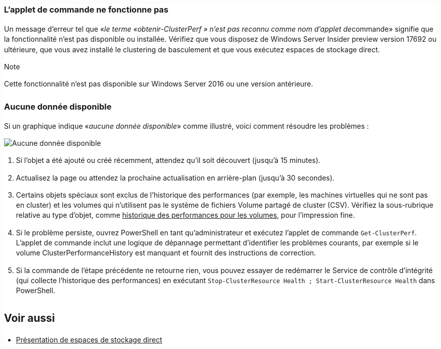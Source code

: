 ### <a name="the-cmdlet-doesnt-work"></a>L’applet de commande ne fonctionne pas

Un message d’erreur tel que «*le terme «obtenir-ClusterPerf » n’est pas reconnu comme nom d’applet de*commande» signifie que la fonctionnalité n’est pas disponible ou installée. Vérifiez que vous disposez de Windows Server Insider preview version 17692 ou ultérieure, que vous avez installé le clustering de basculement et que vous exécutez espaces de stockage direct.

   > [!NOTE]
   > Cette fonctionnalité n’est pas disponible sur Windows Server 2016 ou une version antérieure.

### <a name="no-data-available"></a>Aucune donnée disponible 

Si un graphique indique «*aucune donnée disponible*» comme illustré, voici comment résoudre les problèmes :

![Aucune donnée disponible](media/performance-history/no-data-available.png)

1. Si l’objet a été ajouté ou créé récemment, attendez qu’il soit découvert (jusqu’à 15 minutes).

2. Actualisez la page ou attendez la prochaine actualisation en arrière-plan (jusqu’à 30 secondes).

3. Certains objets spéciaux sont exclus de l’historique des performances (par exemple, les machines virtuelles qui ne sont pas en cluster) et les volumes qui n’utilisent pas le système de fichiers Volume partagé de cluster (CSV). Vérifiez la sous-rubrique relative au type d’objet, comme [historique des performances pour les volumes](performance-history-for-volumes.md), pour l’impression fine.

4. Si le problème persiste, ouvrez PowerShell en tant qu’administrateur et exécutez l’applet de commande `Get-ClusterPerf`. L’applet de commande inclut une logique de dépannage permettant d’identifier les problèmes courants, par exemple si le volume ClusterPerformanceHistory est manquant et fournit des instructions de correction.

5. Si la commande de l’étape précédente ne retourne rien, vous pouvez essayer de redémarrer le Service de contrôle d’intégrité (qui collecte l’historique des performances) en exécutant `Stop-ClusterResource Health ; Start-ClusterResource Health` dans PowerShell.

## <a name="see-also"></a>Voir aussi

- [Présentation de espaces de stockage direct](storage-spaces-direct-overview.md)
